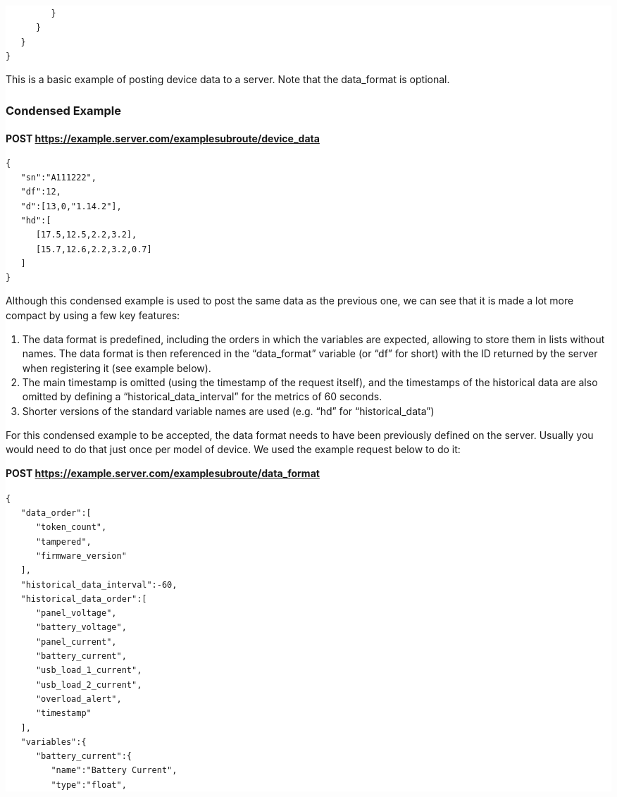 ```
         }
      }
   }
}
```


This is a basic example of posting device data to a server. Note that the data_format is optional. 


### Condensed Example

**POST     https://example.server.com/examplesubroute/device_data**


```
{
   "sn":"A111222",
   "df":12,
   "d":[13,0,"1.14.2"],
   "hd":[
      [17.5,12.5,2.2,3.2],
      [15.7,12.6,2.2,3.2,0.7]
   ]
}
```


Although this condensed example is used to post the same data as the previous one, we can see that it is made a lot more compact by using a few key features: 



1. The data format is predefined, including the orders in which the variables are expected, allowing to store them in lists without names. The data format is then referenced in the “data_format” variable (or “df” for short) with the ID returned by the server when registering it (see example below). 
2. The main timestamp is omitted (using the timestamp of the request itself), and the timestamps of the historical data are also omitted by defining a “historical_data_interval” for the metrics of 60 seconds. 
3. Shorter versions of the standard variable names are used (e.g. “hd” for “historical_data”)

For this condensed example to be accepted, the data format needs to have been previously defined on the server. Usually you would need to do that just once per model of device. We used the example request below to do it: 

**POST     https://example.server.com/examplesubroute/data_format**


```
{
   "data_order":[
      "token_count",
      "tampered",
      "firmware_version"
   ],
   "historical_data_interval":-60,
   "historical_data_order":[
      "panel_voltage",
      "battery_voltage",
      "panel_current",
      "battery_current",
      "usb_load_1_current",
      "usb_load_2_current",
      "overload_alert",
      "timestamp"
   ],
   "variables":{
      "battery_current":{
         "name":"Battery Current",
         "type":"float",
```